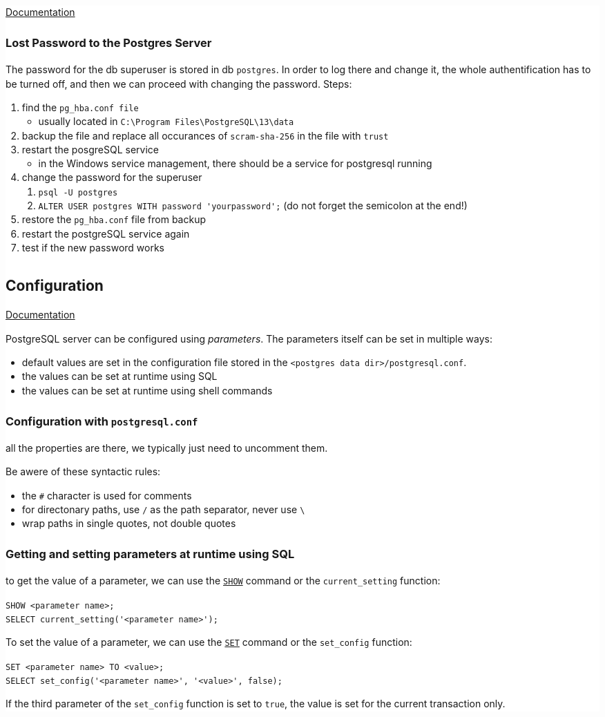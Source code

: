 [Documentation](https://www.postgresql.org/docs/current/auth-pg-hba-conf.html)


### Lost Password to the Postgres Server
The password for the db superuser is stored in db `postgres`. In order to log there and change it, the whole authentification has to be turned off, and then we can proceed with changing the password. Steps:

1. find the `pg_hba.conf file` 
	- usually located in `C:\Program Files\PostgreSQL\13\data`
2. backup the file and replace all occurances of `scram-sha-256` in the file with `trust`
3. restart the posgreSQL service
	- in the Windows service management, there should be a service for postgresql running
4. change the password for the superuser
	1. `psql -U postgres`
	2.  `ALTER USER postgres WITH password 'yourpassword';` (do not forget the semicolon at the end!)
5. restore the `pg_hba.conf` file from backup
6. restart the postgreSQL service again
7. test if the new password works


## Configuration
[Documentation](https://www.postgresql.org/docs/current/config-setting.html)

PostgreSQL server can be configured using *parameters*. The parameters itself can be set in multiple ways:

- default values are set in the configuration file stored in the `<postgres data dir>/postgresql.conf`.
- the values can be set at runtime using SQL
- the values can be set at runtime using shell commands

### Configuration with `postgresql.conf`
all the properties are there, we typically just need to uncomment them. 

Be awere of these syntactic rules:

- the `#` character is used for comments
- for directonary paths, use `/` as the path separator, never use `\`
- wrap paths in single quotes, not double quotes

### Getting and setting parameters at runtime using SQL
to get the value of a parameter, we can use the [`SHOW`](https://www.postgresql.org/docs/current/sql-show.html) command or the `current_setting` function:
```PostgreSQL
SHOW <parameter name>;
SELECT current_setting('<parameter name>');
```

To set the value of a parameter, we can use the [`SET`](https://www.postgresql.org/docs/current/sql-set.html) command or the `set_config` function:
```PostgreSQL
SET <parameter name> TO <value>;
SELECT set_config('<parameter name>', '<value>', false);
```
If the third parameter of the `set_config` function is set to `true`, the value is set for the current transaction only.
